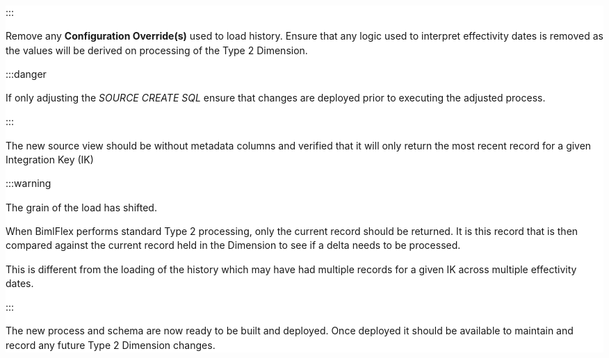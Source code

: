 
:::


Remove any **Configuration Override(s)** used to load history.
Ensure that any logic used to interpret effectivity dates is removed as the values will be derived on processing of the Type 2 Dimension.



:::danger

If only adjusting the *SOURCE CREATE SQL* ensure that changes are deployed prior to executing the adjusted process.


:::


The new source view should be without metadata columns and verified that it will only return the most recent record for a given Integration Key (IK)



:::warning

The grain of the load has shifted.

When BimlFlex performs standard Type 2 processing, only the current record should be returned.
It is this record that is then compared against the current record held in the Dimension to see if a delta needs to be processed.

This is different from the loading of the history which may have had multiple records for a given IK across multiple effectivity dates.


:::


The new process and schema are now ready to be built and deployed.
Once deployed it should be available to maintain and record any future Type 2 Dimension changes.
